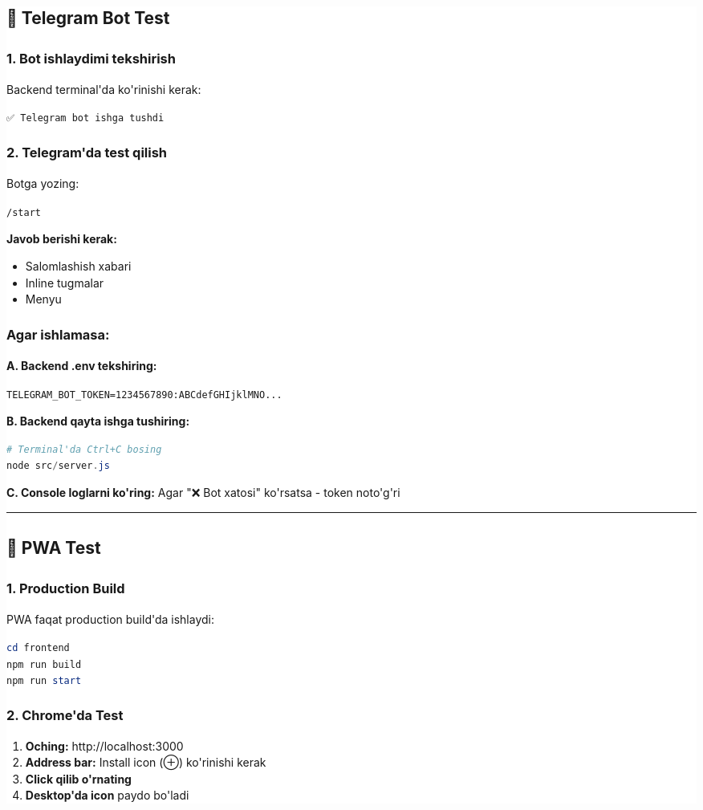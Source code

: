 ## 🤖 Telegram Bot Test

### 1. Bot ishlaydimi tekshirish
Backend terminal'da ko'rinishi kerak:
```
✅ Telegram bot ishga tushdi
```

### 2. Telegram'da test qilish
Botga yozing:
```
/start
```

**Javob berishi kerak:**
- Salomlashish xabari
- Inline tugmalar
- Menyu

### Agar ishlamasa:

**A. Backend .env tekshiring:**
```env
TELEGRAM_BOT_TOKEN=1234567890:ABCdefGHIjklMNO...
```

**B. Backend qayta ishga tushiring:**
```powershell
# Terminal'da Ctrl+C bosing
node src/server.js
```

**C. Console loglarni ko'ring:**
Agar "❌ Bot xatosi" ko'rsatsa - token noto'g'ri

---

## 📱 PWA Test

### 1. Production Build

PWA faqat production build'da ishlaydi:
```powershell
cd frontend
npm run build
npm run start
```

### 2. Chrome'da Test

1. **Oching:** http://localhost:3000
2. **Address bar:** Install icon (⊕) ko'rinishi kerak
3. **Click qilib o'rnating**
4. **Desktop'da icon** paydo bo'ladi
